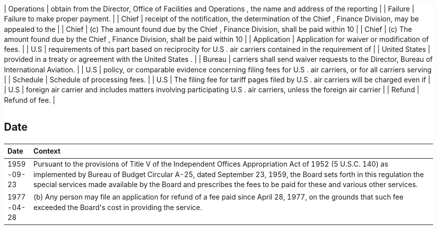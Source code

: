 | Operations      | obtain from the Director, Office of Facilities and Operations , the name and address of the reporting                                          |
| Failure         | Failure  to make proper payment.                                                                                                               |
| Chief           | receipt of the notification, the determination of the Chief , Finance Division, may be appealed to the                                         |
| Chief           | (c) The amount found due by the  Chief , Finance Division, shall be paid within 10                                                             |
| Chief           | (c) The amount found due by the  Chief , Finance Division, shall be paid within 10                                                             |
| Application     | Application  for waiver or modification of fees.                                                                                               |
| U.S             | requirements of this part based on reciprocity for U.S . air carriers contained in the requirement of                                          |
| United States   | provided in a treaty or agreement with the United States .                                                                                     |
| Bureau          | carriers shall send waiver requests to the Director, Bureau  of International Aviation.                                                        |
| U.S             | policy, or comparable evidence concerning filing fees for U.S . air carriers, or for all carriers serving                                      |
| Schedule        | Schedule  of processing fees.                                                                                                                  |
| U.S             | The filing fee for tariff pages filed by  U.S . air carriers will be charged even if                                                           |
| U.S             | foreign air carrier and includes matters involving participating U.S . air carriers, unless the foreign air carrier                            |
| Refund          | Refund  of fee.                                                                                                                                |


## Date

| Date       | Context                                                                                                                                                                                                                                                                                                                                                 |
|:-----------|:--------------------------------------------------------------------------------------------------------------------------------------------------------------------------------------------------------------------------------------------------------------------------------------------------------------------------------------------------------|
| 1959-09-23 | Pursuant to the provisions of Title V of the Independent Offices Appropriation Act of 1952 (5 U.S.C. 140) as implemented by Bureau of Budget Circular A-25, dated September 23, 1959, the Board sets forth in this regulation the special services made available by the Board and prescribes the fees to be paid for these and various other services. |
| 1977-04-28 | (b) Any person may file an application for refund of a fee paid since April 28, 1977, on the grounds that such fee exceeded the Board's cost in providing the service.                                                                                                                                                                                  |


